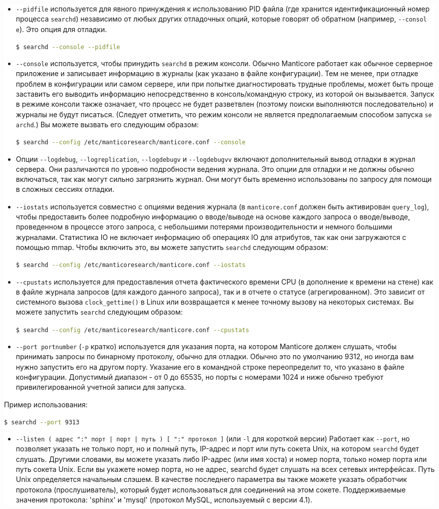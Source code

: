 * `--pidfile` используется для явного принуждения к использованию PID файла (где хранится идентификационный номер процесса `searchd`) независимо от любых других отладочных опций, которые говорят об обратном (например, `--console`). Это опция для отладки.

  ```bash
  $ searchd --console --pidfile
  ```

* `--console` используется, чтобы принудить `searchd` в режим консоли. Обычно Manticore работает как обычное серверное приложение и записывает информацию в журналы (как указано в файле конфигурации). Тем не менее, при отладке проблем в конфигурации или самом сервере, или при попытке диагностировать трудные проблемы, может быть проще заставить его выводить информацию непосредственно в консоль/командную строку, из которой он вызывается. Запуск в режиме консоли также означает, что процесс не будет разветвлен (поэтому поиски выполняются последовательно) и журналы не будут писаться. (Следует отметить, что режим консоли не является предполагаемым способом запуска `searchd`.) Вы можете вызвать его следующим образом:

  ```bash
  $ searchd --config /etc/manticoresearch/manticore.conf --console
  ```

* Опции `--logdebug`, `--logreplication`, `--logdebugv` и `--logdebugvv` включают дополнительный вывод отладки в журнал сервера. Они различаются по уровню подробности ведения журнала. Это опции для отладки и не должны обычно включаться, так как могут сильно загрязнить журнал. Они могут быть временно использованы по запросу для помощи в сложных сессиях отладки.

* `--iostats` используется совместно с опциями ведения журнала (в `manticore.conf` должен быть активирован `query_log`), чтобы предоставить более подробную информацию о вводе/выводе на основе каждого запроса о вводе/выводе, проведенном в процессе этого запроса, с небольшими потерями производительности и немного большими журналами. Статистика IO не включает информацию об операциях IO для атрибутов, так как они загружаются с помощью mmap. Чтобы включить это, вы можете запустить `searchd` следующим образом:

  ```bash
  $ searchd --config /etc/manticoresearch/manticore.conf --iostats
  ```

* `--cpustats` используется для предоставления отчета фактического времени CPU (в дополнение к времени на стене) как в файле журнала запросов (для каждого данного запроса), так и в отчете о статусе (агрегированном). Это зависит от системного вызова `clock_gettime()` в Linux или возвращается к менее точному вызову на некоторых системах. Вы можете запустить `searchd` следующим образом:

  ```bash
  $ searchd --config /etc/manticoresearch/manticore.conf --cpustats
  ```

*  `--port portnumber` (`-p` кратко) используется для указания порта, на котором Manticore должен слушать, чтобы принимать запросы по бинарному протоколу, обычно для отладки. Обычно это по умолчанию 9312, но иногда вам нужно запустить его на другом порту. Указание его в командной строке переопределит то, что указано в файле конфигурации. Допустимый диапазон - от 0 до 65535, но порты с номерами 1024 и ниже обычно требуют привилегированной учетной записи для запуска.

  Пример использования:

  ```bash
  $ searchd --port 9313
  ```
* `--listen ( адрес ":" порт | порт | путь ) [ ":" протокол ]` (или `-l` для короткой версии) Работает как `--port`, но позволяет указать не только порт, но и полный путь, IP-адрес и порт или путь сокета Unix, на котором `searchd` будет слушать. Другими словами, вы можете указать либо IP-адрес (или имя хоста) и номер порта, только номер порта или путь сокета Unix. Если вы укажете номер порта, но не адрес, searchd будет слушать на всех сетевых интерфейсах. Путь Unix определяется начальным слэшем. В качестве последнего параметра вы также можете указать обработчик протокола (прослушиватель), который будет использоваться для соединений на этом сокете. Поддерживаемые значения протокола: 'sphinx' и 'mysql' (протокол MySQL, используемый с версии 4.1).
